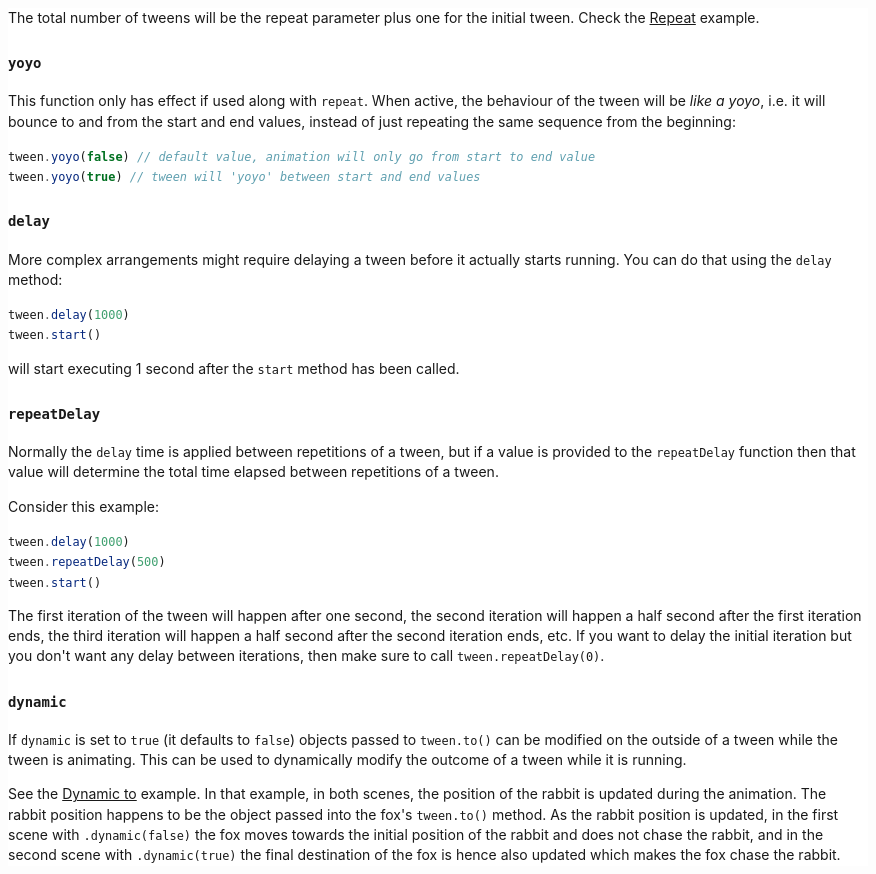 The total number of tweens will be the repeat parameter plus one for the initial tween.
Check the [Repeat](../examples/08_repeat.html) example.

### `yoyo`

This function only has effect if used along with `repeat`. When active, the behaviour of the tween will be _like a yoyo_, i.e. it will bounce to and from the start and end values, instead of just repeating the same sequence from the beginning:

```js
tween.yoyo(false) // default value, animation will only go from start to end value
tween.yoyo(true) // tween will 'yoyo' between start and end values
```

### `delay`

More complex arrangements might require delaying a tween before it actually starts running. You can do that using the `delay` method:

```javascript
tween.delay(1000)
tween.start()
```

will start executing 1 second after the `start` method has been called.

### `repeatDelay`

Normally the `delay` time is applied between repetitions of a tween, but if a value is provided to the `repeatDelay` function then that value will determine the total time elapsed between repetitions of a tween.

Consider this example:

```javascript
tween.delay(1000)
tween.repeatDelay(500)
tween.start()
```

The first iteration of the tween will happen after one second, the second iteration will happen a half second after the first iteration ends, the third iteration will happen a half second after the second iteration ends, etc. If you want to delay the initial iteration but you don't want any delay between iterations, then make sure to call `tween.repeatDelay(0)`.

### `dynamic`

If `dynamic` is set to `true` (it defaults to `false`) objects passed to `tween.to()` can be modified on the outside of a tween while the tween is animating. This can be used to dynamically modify the outcome of a tween while it is running.

See the [Dynamic to](http://tweenjs.github.io/tween.js/examples/07_dynamic_to.html) example. In that example, in both scenes, the position of the rabbit is updated during the animation. The rabbit position happens to be the object passed into the fox's `tween.to()` method. As the rabbit position is updated, in the first scene with `.dynamic(false)` the fox moves towards the initial position of the rabbit and does not chase the rabbit, and in the second scene with `.dynamic(true)` the final destination of the fox is hence also updated which makes the fox chase the rabbit.
